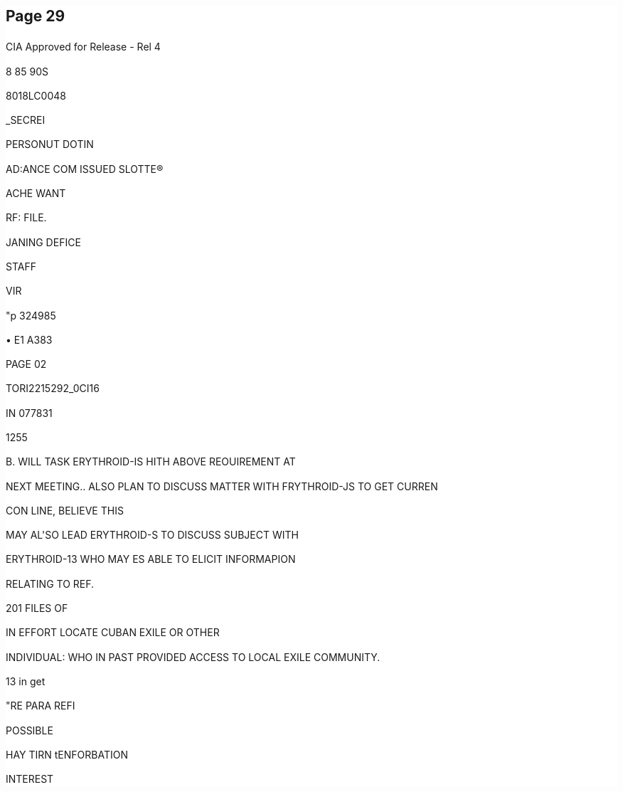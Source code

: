 
## Page 29

CIA Approved for Release - Rel 4

8 85 90S

8018LC0048

_SECREI

PERSONUT DOTIN

AD:ANCE COM ISSUED SLOTTE®

ACHE WANT

RF: FILE.

JANING DEFICE

STAFF

VIR

"p 324985

• E1 A383

PAGE 02

TORI2215292_0CI16

IN 077831

1255

B. WILL TASK ERYTHROID-IS HITH ABOVE REOUIREMENT AT

NEXT MEETING.. ALSO PLAN TO DISCUSS MATTER WITH FRYTHROID-JS TO GET CURREN

CON LINE, BELIEVE THIS

MAY AL'SO LEAD ERYTHROID-S TO DISCUSS SUBJECT WITH

ERYTHROID-13 WHO MAY ES ABLE TO ELICIT INFORMAPION

RELATING TO REF.

201 FILES OF

IN EFFORT LOCATE CUBAN EXILE OR OTHER

INDIVIDUAL: WHO IN PAST PROVIDED ACCESS TO LOCAL EXILE COMMUNITY.

13 in get

"RE PARA REFI

POSSIBLE

HAY TIRN tENFORBATION

INTEREST
